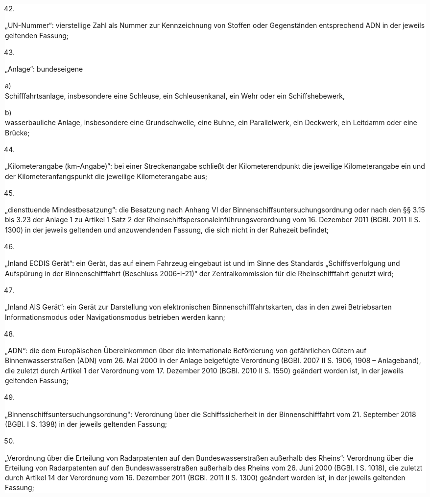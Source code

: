 42.  
„UN-Nummer“:
vierstellige Zahl als Nummer zur Kennzeichnung von Stoffen oder Gegenständen entsprechend ADN in der jeweils geltenden Fassung;

43.  
„Anlage“:
bundeseigene

a)  
Schifffahrtsanlage, insbesondere eine Schleuse, ein Schleusenkanal, ein Wehr oder ein Schiffshebewerk,

b)  
wasserbauliche Anlage, insbesondere eine Grundschwelle, eine Buhne, ein Parallelwerk, ein Deckwerk, ein Leitdamm oder eine Brücke;

44.  
„Kilometerangabe (km-Angabe)“:
bei einer Streckenangabe schließt der Kilometerendpunkt die jeweilige Kilometerangabe ein und der Kilometeranfangspunkt die jeweilige Kilometerangabe aus;

45.  
„diensttuende Mindestbesatzung“:
die Besatzung nach Anhang VI der Binnenschiffsuntersuchungsordnung oder nach den §§ 3.15 bis 3.23 der Anlage 1 zu Artikel 1 Satz 2 der Rheinschiffspersonaleinführungsverordnung vom 16. Dezember 2011 (BGBl. 2011 II S. 1300) in der jeweils geltenden und anzuwendenden Fassung, die sich nicht in der Ruhezeit befindet;

46.  
„Inland ECDIS Gerät“:
ein Gerät, das auf einem Fahrzeug eingebaut ist und im Sinne des Standards „Schiffsverfolgung und Aufspürung in der Binnenschifffahrt (Beschluss 2006-I-21)“ der Zentralkommission für die Rheinschifffahrt genutzt wird;

47.  
„Inland AIS Gerät“:
ein Gerät zur Darstellung von elektronischen Binnenschifffahrtskarten, das in den zwei Betriebsarten Informationsmodus oder Navigationsmodus betrieben werden kann;

48.  
„ADN“:
die dem Europäischen Übereinkommen über die internationale Beförderung von gefährlichen Gütern auf Binnenwasserstraßen (ADN) vom 26. Mai 2000 in der Anlage beigefügte Verordnung (BGBl. 2007 II S. 1906, 1908 – Anlageband), die zuletzt durch Artikel 1 der Verordnung vom 17. Dezember 2010 (BGBl. 2010 II S. 1550) geändert worden ist, in der jeweils geltenden Fassung;

49.  
„Binnenschiffsuntersuchungsordnung":
Verordnung über die Schiffssicherheit in der Binnenschifffahrt vom 21. September 2018 (BGBl. I S. 1398) in der jeweils geltenden Fassung;

50.  
„Verordnung über die Erteilung von Radarpatenten auf den Bundeswasserstraßen außerhalb des Rheins“:
Verordnung über die Erteilung von Radarpatenten auf den Bundeswasserstraßen außerhalb des Rheins vom 26. Juni 2000 (BGBl. I S. 1018), die zuletzt durch Artikel 14 der Verordnung vom 16. Dezember 2011 (BGBl. 2011 II S. 1300) geändert worden ist, in der jeweils geltenden Fassung;
